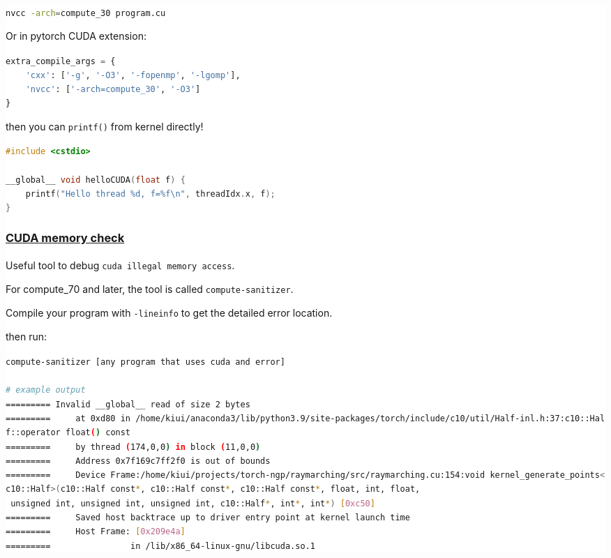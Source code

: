 ```bash
nvcc -arch=compute_30 program.cu
```

Or in pytorch CUDA extension:

```python
extra_compile_args = {
    'cxx': ['-g', '-O3', '-fopenmp', '-lgomp'],
    'nvcc': ['-arch=compute_30', '-O3']
}
```

then you can `printf()` from kernel directly!

```c++
#include <cstdio>

__global__ void helloCUDA(float f) {
    printf("Hello thread %d, f=%f\n", threadIdx.x, f);
}
```



### [CUDA memory check](https://stackoverflow.com/questions/27277365/unspecified-launch-failure-on-memcpy/27278218#27278218)

Useful tool to debug `cuda illegal memory access`.

For compute_70 and later, the tool is called `compute-sanitizer`.

Compile your program with `-lineinfo` to get the detailed error location.

then run:

```sh
compute-sanitizer [any program that uses cuda and error]

# example output
========= Invalid __global__ read of size 2 bytes                                                                                                                                                          
=========     at 0xd80 in /home/kiui/anaconda3/lib/python3.9/site-packages/torch/include/c10/util/Half-inl.h:37:c10::Half::operator float() const                                                          
=========     by thread (174,0,0) in block (11,0,0)                                                                                                                                                        
=========     Address 0x7f169c7ff2f0 is out of bounds                                                                                                                                                      
=========     Device Frame:/home/kiui/projects/torch-ngp/raymarching/src/raymarching.cu:154:void kernel_generate_points<c10::Half>(c10::Half const*, c10::Half const*, c10::Half const*, float, int, float,
 unsigned int, unsigned int, unsigned int, c10::Half*, int*, int*) [0xc50]                                                                                                                                 
=========     Saved host backtrace up to driver entry point at kernel launch time                                                                                                                          
=========     Host Frame: [0x209e4a]                                                                                                                                                                       
=========                in /lib/x86_64-linux-gnu/libcuda.so.1                                                                                                                                             
```